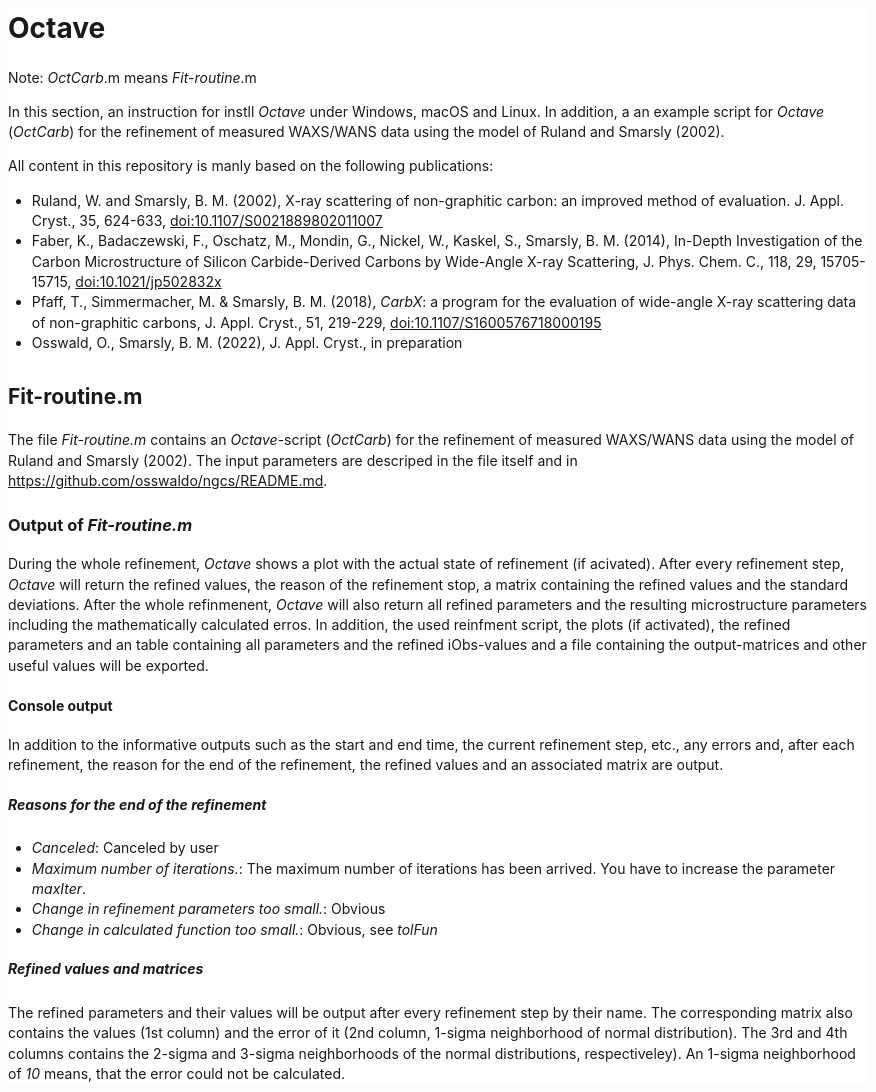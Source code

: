 # Octave
Note: *OctCarb*.m means *Fit-routine*.m

In this section, an instruction for instll *Octave* under Windows, macOS and Linux. In addition, a an example script for *Octave* (*OctCarb*) for the refinement of measured WAXS/WANS data using the model of Ruland and Smarsly (2002).

All content in this repository is manly based on the following publications:
* Ruland, W. and Smarsly, B. M. (2002), X-ray scattering of non-graphitic carbon: an improved method of evaluation. J. Appl. Cryst., 35, 624-633, [doi:10.1107/S0021889802011007](https://doi.org/10.1107/S0021889802011007)
* Faber, K., Badaczewski, F., Oschatz, M., Mondin, G., Nickel, W., Kaskel, S., Smarsly, B. M. (2014), In-Depth Investigation of the Carbon Microstructure of Silicon Carbide-Derived Carbons by Wide-Angle X-ray Scattering, J. Phys. Chem. C., 118, 29, 15705-15715, [doi:10.1021/jp502832x](https://doi.org/10.1021/jp502832x)
* Pfaff, T., Simmermacher, M. & Smarsly, B. M. (2018), *CarbX*: a program for the evaluation of wide-angle X-ray scattering data of non-graphitic carbons, J. Appl. Cryst., 51, 219-229, [doi:10.1107/S1600576718000195](https://doi.org/10.1107/S1600576718000195)
* Osswald, O., Smarsly, B. M. (2022), J. Appl. Cryst., in preparation

## Fit-routine.m
The file *Fit-routine.m* contains an *Octave*-script (*OctCarb*) for the refinement of measured WAXS/WANS data using the model of Ruland and Smarsly (2002). The input parameters are descriped in the file itself and in https://github.com/osswaldo/ngcs/README.md.

### Output of *Fit-routine.m*
During the whole refinement, *Octave* shows a plot with the actual state of refinement (if acivated).
After every refinement step, *Octave* will return the refined values, the reason of the refinement stop, a matrix containing the refined values and the standard deviations. After the whole refinmenent, *Octave* will also return all refined parameters and the resulting microstructure parameters including the mathematically calculated erros. In addition, the used reinfment script, the plots (if activated), the refined parameters and an table containing all parameters and the refined iObs-values and a file containing the output-matrices and other useful values will be exported.

#### Console output
In addition to the informative outputs such as the start and end time, the current refinement step, etc., any errors and, after each refinement, the reason for the end of the refinement, the refined values and an associated matrix are output.

##### Reasons for the end of the refinement
* *Canceled*: Canceled by user
* *Maximum number of iterations.*: The maximum number of iterations has been arrived. You have to increase the parameter *maxIter*.
* *Change in refinement parameters too small.*: Obvious
* *Change in calculated function too small.*: Obvious, see *tolFun*

##### Refined values and matrices
The refined parameters and their values will be output after every refinement step by their name. The corresponding matrix also contains the values (1st column) and the error of it (2nd column, 1-sigma neighborhood of normal distribution). The 3rd and 4th columns contains the 2-sigma and 3-sigma neighborhoods of the normal distributions, respectiveley). An 1-sigma neighborhood of *10* means, that the error could not be calculated.
